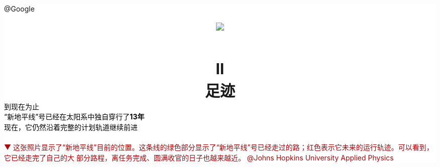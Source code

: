@Google</span></p></section></section></section><section style="box-sizing: border-box;" powered-by="xiumi.us"><section style="text-align: center;margin-top: 10px;margin-bottom: 10px;box-sizing: border-box;"><section style="max-width: 100%;vertical-align: middle;display: inline-block;line-height: 0;box-sizing: border-box;"><img class="" data-ratio="0.8574074" data-w="1080" data-src="https://mmbiz.qpic.cn/mmbiz_jpg/WR7WEbS7VgwnDgw9VveQO8yohaXldjkh8jNXCV73x2e6ItdJVggyOfvrve8IVTia4SGHjQOMhRxBZ43dLlHZDzA/640?wx_fmt=jpeg" style="vertical-align: middle; max-width: 100%; box-sizing: border-box; width: 677px !important; height: auto !important; visibility: visible !important;" data-type="jpeg" _width="677px" src="/img/wechat1/640_014.webp" crossorigin="anonymous" data-fail="0"></section></section></section><section style="box-sizing: border-box;" powered-by="xiumi.us"><section style="box-sizing: border-box;"><section style="text-align: center;font-size: 30px;box-sizing: border-box;"><p style="margin: 0px;padding: 0px;box-sizing: border-box;"><strong style="box-sizing: border-box;"><br style="box-sizing: border-box;"></strong></p><p style="margin: 0px;padding: 0px;box-sizing: border-box;"><strong style="box-sizing: border-box;">Ⅱ</strong></p><p style="margin: 0px;padding: 0px;box-sizing: border-box;"><strong style="box-sizing: border-box;">足迹</strong></p></section></section></section><section style="box-sizing: border-box;" powered-by="xiumi.us"><section style="box-sizing: border-box;"><section style="box-sizing: border-box;"><p style="margin: 0px;padding: 0px;box-sizing: border-box;"><span style="color: rgb(0, 0, 0);box-sizing: border-box;">到现在为止</span></p><p style="margin: 0px;padding: 0px;box-sizing: border-box;"><span style="color: rgb(0, 0, 0);box-sizing: border-box;">“新地平线”号已经在太阳系中独自穿行了<strong style="box-sizing: border-box;">13年</strong></span></p><p style="margin: 0px;padding: 0px;box-sizing: border-box;"><span style="color: rgb(0, 0, 0);box-sizing: border-box;">现在，它仍然沿着完整的计划轨道继续前进</span></p><p style="margin: 0px;padding: 0px;box-sizing: border-box;"><br style="box-sizing: border-box;"></p><p style="margin: 0px;padding: 0px;box-sizing: border-box;"><span style="font-size: 14px;color: rgb(173, 7, 7);box-sizing: border-box;">▼
这张照片显示了“新地平线”目前的位置。这条线的绿色部分显示了“新地平线”号已经走过的路；红色表示它未来的运行轨迹。可以看到，它已经走完了自己的大
部分路程，离任务完成、圆满收官的日子也越来越近。 @Johns Hopkins University Applied Physics